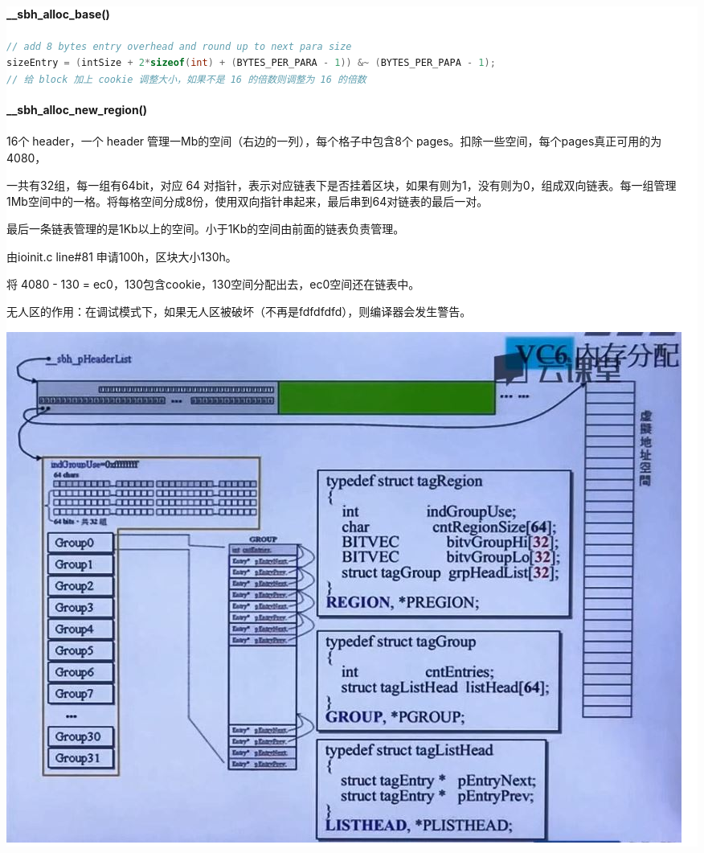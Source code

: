 #### __sbh_alloc_base()

```C++
// add 8 bytes entry overhead and round up to next para size
sizeEntry = (intSize + 2*sizeof(int) + (BYTES_PER_PARA - 1)) &~ (BYTES_PER_PAPA - 1);
// 给 block 加上 cookie 调整大小，如果不是 16 的倍数则调整为 16 的倍数
```

#### __sbh_alloc_new_region()

16个 header，一个 header 管理一Mb的空间（右边的一列），每个格子中包含8个 pages。扣除一些空间，每个pages真正可用的为4080，

一共有32组，每一组有64bit，对应 64 对指针，表示对应链表下是否挂着区块，如果有则为1，没有则为0，组成双向链表。每一组管理1Mb空间中的一格。将每格空间分成8份，使用双向指针串起来，最后串到64对链表的最后一对。

最后一条链表管理的是1Kb以上的空间。小于1Kb的空间由前面的链表负责管理。

由ioinit.c line#81 申请100h，区块大小130h。

将 4080 - 130 = ec0，130包含cookie，130空间分配出去，ec0空间还在链表中。

无人区的作用：在调试模式下，如果无人区被破坏（不再是fdfdfdfd），则编译器会发生警告。

![](./img/3-2.JPG)
